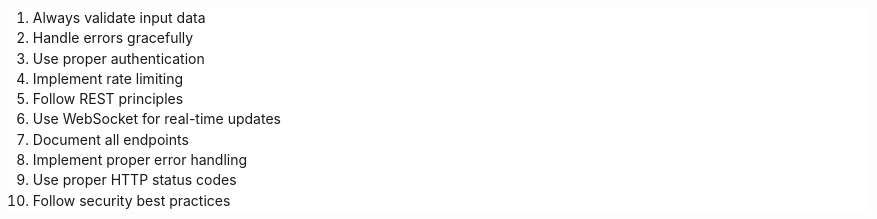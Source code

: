 1. Always validate input data
2. Handle errors gracefully
3. Use proper authentication
4. Implement rate limiting
5. Follow REST principles
6. Use WebSocket for real-time updates
7. Document all endpoints
8. Implement proper error handling
9. Use proper HTTP status codes
10. Follow security best practices
